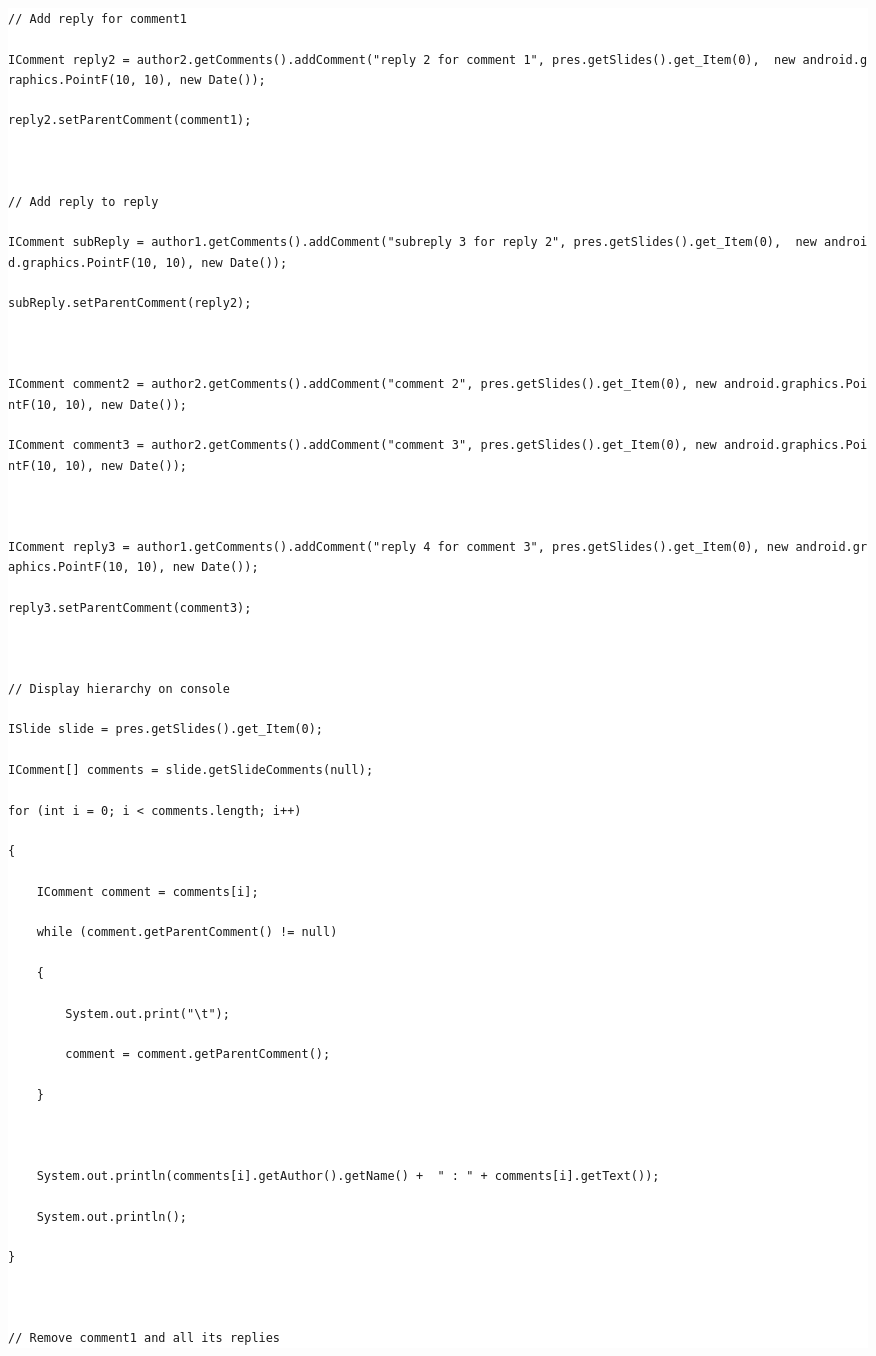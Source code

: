 

    // Add reply for comment1

    IComment reply2 = author2.getComments().addComment("reply 2 for comment 1", pres.getSlides().get_Item(0),  new android.graphics.PointF(10, 10), new Date());

    reply2.setParentComment(comment1);



    // Add reply to reply

    IComment subReply = author1.getComments().addComment("subreply 3 for reply 2", pres.getSlides().get_Item(0),  new android.graphics.PointF(10, 10), new Date());

    subReply.setParentComment(reply2);



    IComment comment2 = author2.getComments().addComment("comment 2", pres.getSlides().get_Item(0), new android.graphics.PointF(10, 10), new Date());

    IComment comment3 = author2.getComments().addComment("comment 3", pres.getSlides().get_Item(0), new android.graphics.PointF(10, 10), new Date());



    IComment reply3 = author1.getComments().addComment("reply 4 for comment 3", pres.getSlides().get_Item(0), new android.graphics.PointF(10, 10), new Date());

    reply3.setParentComment(comment3);



    // Display hierarchy on console

    ISlide slide = pres.getSlides().get_Item(0);

    IComment[] comments = slide.getSlideComments(null);

    for (int i = 0; i < comments.length; i++)

    {

        IComment comment = comments[i];

        while (comment.getParentComment() != null)

        {

            System.out.print("\t");

            comment = comment.getParentComment();

        }



        System.out.println(comments[i].getAuthor().getName() +  " : " + comments[i].getText());

        System.out.println();

    }



    // Remove comment1 and all its replies
